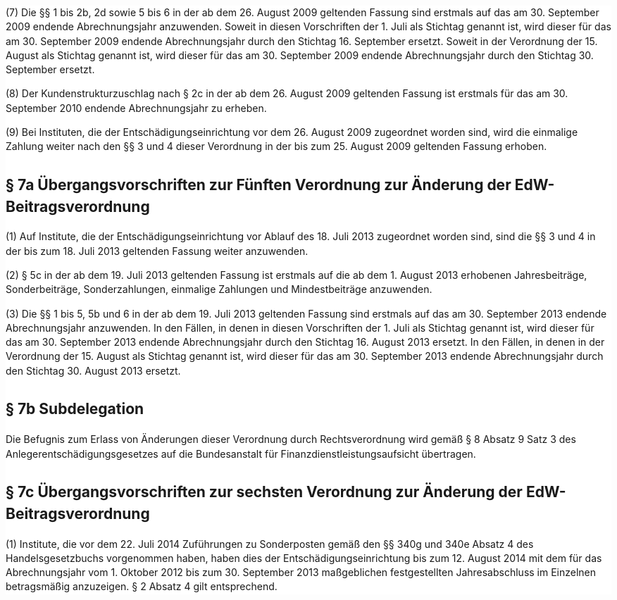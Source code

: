 (7) Die §§ 1 bis 2b, 2d sowie 5 bis 6 in der ab dem 26. August 2009
geltenden Fassung sind erstmals auf das am 30. September 2009 endende
Abrechnungsjahr anzuwenden. Soweit in diesen Vorschriften der 1. Juli
als Stichtag genannt ist, wird dieser für das am 30. September 2009
endende Abrechnungsjahr durch den Stichtag 16. September ersetzt.
Soweit in der Verordnung der 15. August als Stichtag genannt ist, wird
dieser für das am 30. September 2009 endende Abrechnungsjahr durch den
Stichtag 30. September ersetzt.

(8) Der Kundenstrukturzuschlag nach § 2c in der ab dem 26. August 2009
geltenden Fassung ist erstmals für das am 30. September 2010 endende
Abrechnungsjahr zu erheben.

(9) Bei Instituten, die der Entschädigungseinrichtung vor dem 26.
August 2009 zugeordnet worden sind, wird die einmalige Zahlung weiter
nach den §§ 3 und 4 dieser Verordnung in der bis zum 25. August 2009
geltenden Fassung erhoben.


## § 7a Übergangsvorschriften zur Fünften Verordnung zur Änderung der EdW-Beitragsverordnung

(1) Auf Institute, die der Entschädigungseinrichtung vor Ablauf des
18\. Juli 2013 zugeordnet worden sind, sind die §§ 3 und 4 in der bis
zum 18. Juli 2013 geltenden Fassung weiter anzuwenden.

(2) § 5c in der ab dem 19. Juli 2013 geltenden Fassung ist erstmals
auf die ab dem 1. August 2013 erhobenen Jahresbeiträge,
Sonderbeiträge, Sonderzahlungen, einmalige Zahlungen und
Mindestbeiträge anzuwenden.

(3) Die §§ 1 bis 5, 5b und 6 in der ab dem 19. Juli 2013 geltenden
Fassung sind erstmals auf das am 30. September 2013 endende
Abrechnungsjahr anzuwenden. In den Fällen, in denen in diesen
Vorschriften der 1. Juli als Stichtag genannt ist, wird dieser für das
am 30. September 2013 endende Abrechnungsjahr durch den Stichtag 16.
August 2013 ersetzt. In den Fällen, in denen in der Verordnung der 15.
August als Stichtag genannt ist, wird dieser für das am 30. September
2013 endende Abrechnungsjahr durch den Stichtag 30. August 2013
ersetzt.


## § 7b Subdelegation

Die Befugnis zum Erlass von Änderungen dieser Verordnung durch
Rechtsverordnung wird gemäß § 8 Absatz 9 Satz 3 des
Anlegerentschädigungsgesetzes auf die Bundesanstalt für
Finanzdienstleistungsaufsicht übertragen.


## § 7c Übergangsvorschriften zur sechsten Verordnung zur Änderung der EdW-Beitragsverordnung

(1) Institute, die vor dem 22. Juli 2014 Zuführungen zu Sonderposten
gemäß den §§ 340g und 340e Absatz 4 des Handelsgesetzbuchs vorgenommen
haben, haben dies der Entschädigungseinrichtung bis zum 12. August
2014 mit dem für das Abrechnungsjahr vom 1. Oktober 2012 bis zum 30.
September 2013 maßgeblichen festgestellten Jahresabschluss im
Einzelnen betragsmäßig anzuzeigen. § 2 Absatz 4 gilt entsprechend.
